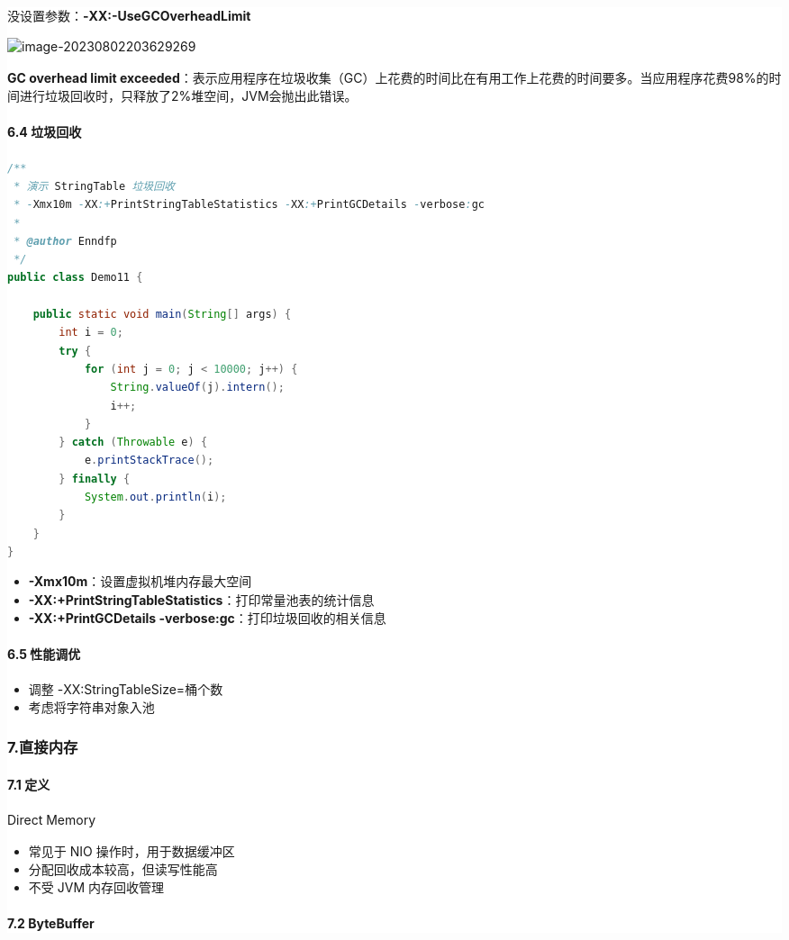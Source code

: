 没设置参数：**-XX:-UseGCOverheadLimit**

![image-20230802203629269](https://img.enndfp.cn/image-20230802203629269.png)

**GC overhead limit exceeded**：表示应用程序在垃圾收集（GC）上花费的时间比在有用工作上花费的时间要多。当应用程序花费98%的时间进行垃圾回收时，只释放了2%堆空间，JVM会抛出此错误。

#### 6.4 垃圾回收

```java
/**
 * 演示 StringTable 垃圾回收
 * -Xmx10m -XX:+PrintStringTableStatistics -XX:+PrintGCDetails -verbose:gc
 *
 * @author Enndfp
 */
public class Demo11 {

    public static void main(String[] args) {
        int i = 0;
        try {
            for (int j = 0; j < 10000; j++) {
                String.valueOf(j).intern();
                i++;
            }
        } catch (Throwable e) {
            e.printStackTrace();
        } finally {
            System.out.println(i);
        }
    }
}
```

- **-Xmx10m**：设置虚拟机堆内存最大空间
- **-XX:+PrintStringTableStatistics**：打印常量池表的统计信息
- **-XX:+PrintGCDetails -verbose:gc**：打印垃圾回收的相关信息

#### 6.5 性能调优

- 调整 -XX:StringTableSize=桶个数
- 考虑将字符串对象入池

### 7.直接内存

#### 7.1 定义

Direct Memory 

- 常见于 NIO 操作时，用于数据缓冲区 
- 分配回收成本较高，但读写性能高 
- 不受 JVM 内存回收管理

#### 7.2 ByteBuffer
